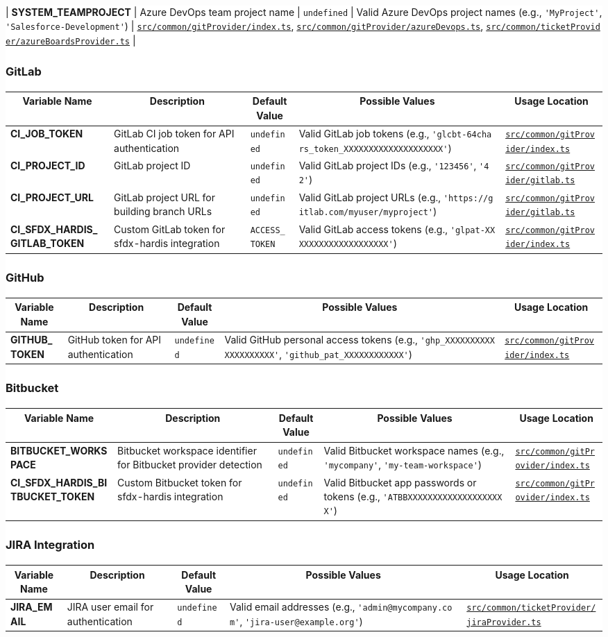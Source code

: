 | **SYSTEM_TEAMPROJECT**               | Azure DevOps team project name                           | `undefined`          | Valid Azure DevOps project names (e.g., `'MyProject'`, `'Salesforce-Development'`)              | [`src/common/gitProvider/index.ts`](https://github.com/hardisgroupcom/sfdx-hardis/blob/main/src/common/gitProvider/index.ts), [`src/common/gitProvider/azureDevops.ts`](https://github.com/hardisgroupcom/sfdx-hardis/blob/main/src/common/gitProvider/azureDevops.ts), [`src/common/ticketProvider/azureBoardsProvider.ts`](https://github.com/hardisgroupcom/sfdx-hardis/blob/main/src/common/ticketProvider/azureBoardsProvider.ts) |

### GitLab

| Variable Name                   | Description                                     | Default Value  | Possible Values                                                              | Usage Location                                                                                                                 |
|---------------------------------|-------------------------------------------------|----------------|------------------------------------------------------------------------------|--------------------------------------------------------------------------------------------------------------------------------|
| **CI_JOB_TOKEN**                | GitLab CI job token for API authentication      | `undefined`    | Valid GitLab job tokens (e.g., `'glcbt-64chars_token_XXXXXXXXXXXXXXXXXXXX'`) | [`src/common/gitProvider/index.ts`](https://github.com/hardisgroupcom/sfdx-hardis/blob/main/src/common/gitProvider/index.ts)   |
| **CI_PROJECT_ID**               | GitLab project ID                               | `undefined`    | Valid GitLab project IDs (e.g., `'123456'`, `'42'`)                          | [`src/common/gitProvider/gitlab.ts`](https://github.com/hardisgroupcom/sfdx-hardis/blob/main/src/common/gitProvider/gitlab.ts) |
| **CI_PROJECT_URL**              | GitLab project URL for building branch URLs     | `undefined`    | Valid GitLab project URLs (e.g., `'https://gitlab.com/myuser/myproject'`)    | [`src/common/gitProvider/gitlab.ts`](https://github.com/hardisgroupcom/sfdx-hardis/blob/main/src/common/gitProvider/gitlab.ts) |
| **CI_SFDX_HARDIS_GITLAB_TOKEN** | Custom GitLab token for sfdx-hardis integration | `ACCESS_TOKEN` | Valid GitLab access tokens (e.g., `'glpat-XXXXXXXXXXXXXXXXXXXX'`)            | [`src/common/gitProvider/index.ts`](https://github.com/hardisgroupcom/sfdx-hardis/blob/main/src/common/gitProvider/index.ts)   |

### GitHub

| Variable Name    | Description                         | Default Value | Possible Values                                                                                       | Usage Location                                                                                                               |
|------------------|-------------------------------------|---------------|-------------------------------------------------------------------------------------------------------|------------------------------------------------------------------------------------------------------------------------------|
| **GITHUB_TOKEN** | GitHub token for API authentication | `undefined`   | Valid GitHub personal access tokens (e.g., `'ghp_XXXXXXXXXXXXXXXXXXXX'`, `'github_pat_XXXXXXXXXXXX'`) | [`src/common/gitProvider/index.ts`](https://github.com/hardisgroupcom/sfdx-hardis/blob/main/src/common/gitProvider/index.ts) |

### Bitbucket

| Variable Name                      | Description                                                     | Default Value | Possible Values                                                              | Usage Location                                                                                                               |
|------------------------------------|-----------------------------------------------------------------|---------------|------------------------------------------------------------------------------|------------------------------------------------------------------------------------------------------------------------------|
| **BITBUCKET_WORKSPACE**            | Bitbucket workspace identifier for Bitbucket provider detection | `undefined`   | Valid Bitbucket workspace names (e.g., `'mycompany'`, `'my-team-workspace'`) | [`src/common/gitProvider/index.ts`](https://github.com/hardisgroupcom/sfdx-hardis/blob/main/src/common/gitProvider/index.ts) |
| **CI_SFDX_HARDIS_BITBUCKET_TOKEN** | Custom Bitbucket token for sfdx-hardis integration              | `undefined`   | Valid Bitbucket app passwords or tokens (e.g., `'ATBBXXXXXXXXXXXXXXXXXXXX'`) | [`src/common/gitProvider/index.ts`](https://github.com/hardisgroupcom/sfdx-hardis/blob/main/src/common/gitProvider/index.ts) |

### JIRA Integration

| Variable Name         | Description                                   | Default Value                                                             | Possible Values                                                                                    | Usage Location                                                                                                                                   |
|-----------------------|-----------------------------------------------|---------------------------------------------------------------------------|----------------------------------------------------------------------------------------------------|--------------------------------------------------------------------------------------------------------------------------------------------------|
| **JIRA_EMAIL**        | JIRA user email for authentication            | `undefined`                                                               | Valid email addresses (e.g., `'admin@mycompany.com'`, `'jira-user@example.org'`)                   | [`src/common/ticketProvider/jiraProvider.ts`](https://github.com/hardisgroupcom/sfdx-hardis/blob/main/src/common/ticketProvider/jiraProvider.ts) |